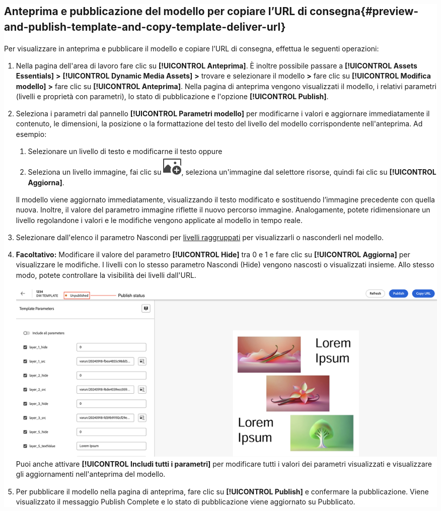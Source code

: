 ## Anteprima e pubblicazione del modello per copiare l’URL di consegna{#preview-and-publish-template-and-copy-template-deliver-url}

Per visualizzare in anteprima e pubblicare il modello e copiare l’URL di consegna, effettua le seguenti operazioni:

1. Nella pagina dell&#39;area di lavoro fare clic su **[!UICONTROL Anteprima]**. È inoltre possibile passare a **[!UICONTROL Assets Essentials]** **>** **[!UICONTROL Dynamic Media Assets]** **>** trovare e selezionare il modello **>** fare clic su **[!UICONTROL Modifica modello]** **>** fare clic su **[!UICONTROL Anteprima]**. Nella pagina di anteprima vengono visualizzati il modello, i relativi parametri (livelli e proprietà con parametri), lo stato di pubblicazione e l&#39;opzione **[!UICONTROL Publish]**.
1. Seleziona i parametri dal pannello **[!UICONTROL Parametri modello]** per modificarne i valori e aggiornare immediatamente il contenuto, le dimensioni, la posizione o la formattazione del testo del livello del modello corrispondente nell&#39;anteprima. Ad esempio:
   1. Selezionare un livello di testo e modificarne il testo oppure
   1. Seleziona un livello immagine, fai clic su ![creazione rapida di contenuto](/help/using/assets/add-image.svg), seleziona un&#39;immagine dal selettore risorse, quindi fai clic su **[!UICONTROL Aggiorna]**.

   Il modello viene aggiornato immediatamente, visualizzando il testo modificato e sostituendo l’immagine precedente con quella nuova. Inoltre, il valore del parametro immagine riflette il nuovo percorso immagine. Analogamente, potete ridimensionare un livello regolandone i valori e le modifiche vengono applicate al modello in tempo reale.
1. Selezionare dall&#39;elenco il parametro Nascondi per [livelli raggruppati](#group-layers) per visualizzarli o nasconderli nel modello.
1. **Facoltativo:** Modificare il valore del parametro **[!UICONTROL Hide]** tra 0 e 1 e fare clic su **[!UICONTROL Aggiorna]** per visualizzare le modifiche. I livelli con lo stesso parametro Nascondi (Hide) vengono nascosti o visualizzati insieme. Allo stesso modo, potete controllare la visibilità dei livelli dall&#39;URL.

   ![creazione rapida di contenuti](/help/using/assets/dm-templates-publish-status.png)
Puoi anche attivare **[!UICONTROL Includi tutti i parametri]** per modificare tutti i valori dei parametri visualizzati e visualizzare gli aggiornamenti nell&#39;anteprima del modello.
   <br>
1. Per pubblicare il modello nella pagina di anteprima, fare clic su **[!UICONTROL Publish]** e confermare la pubblicazione. Viene visualizzato il messaggio Publish Complete e lo stato di pubblicazione viene aggiornato su Pubblicato.
